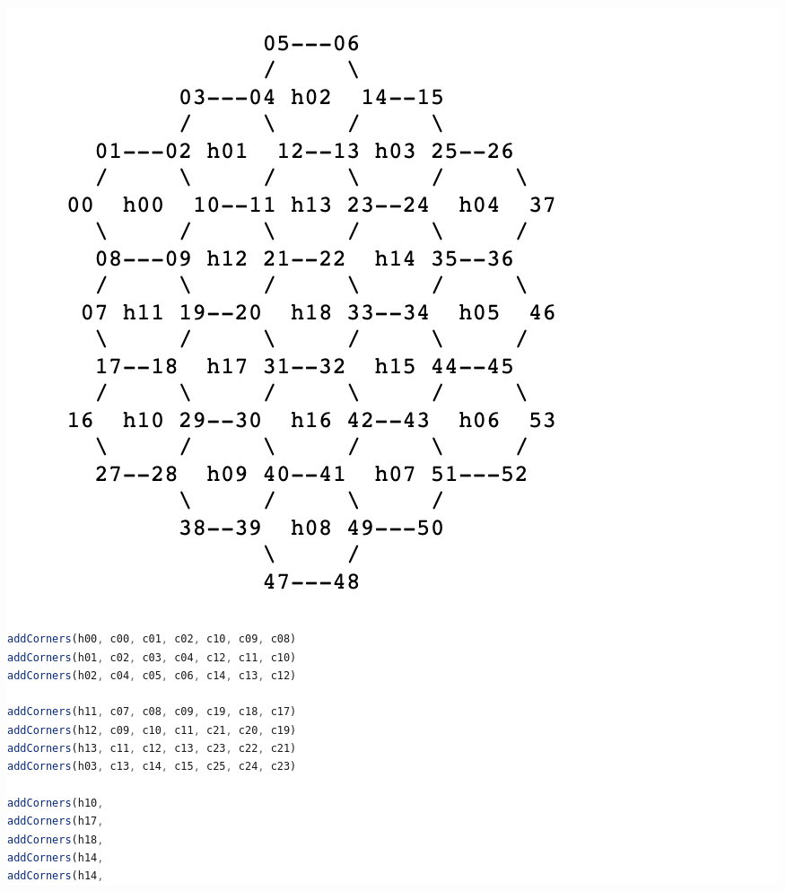 ![settlers board](./images/03-indexed-hexes-and-corners.png)

```js
addCorners(h00, c00, c01, c02, c10, c09, c08)
addCorners(h01, c02, c03, c04, c12, c11, c10)
addCorners(h02, c04, c05, c06, c14, c13, c12)

addCorners(h11, c07, c08, c09, c19, c18, c17)
addCorners(h12, c09, c10, c11, c21, c20, c19)
addCorners(h13, c11, c12, c13, c23, c22, c21)
addCorners(h03, c13, c14, c15, c25, c24, c23)

addCorners(h10, 
addCorners(h17,
addCorners(h18,
addCorners(h14,
addCorners(h14,

```
